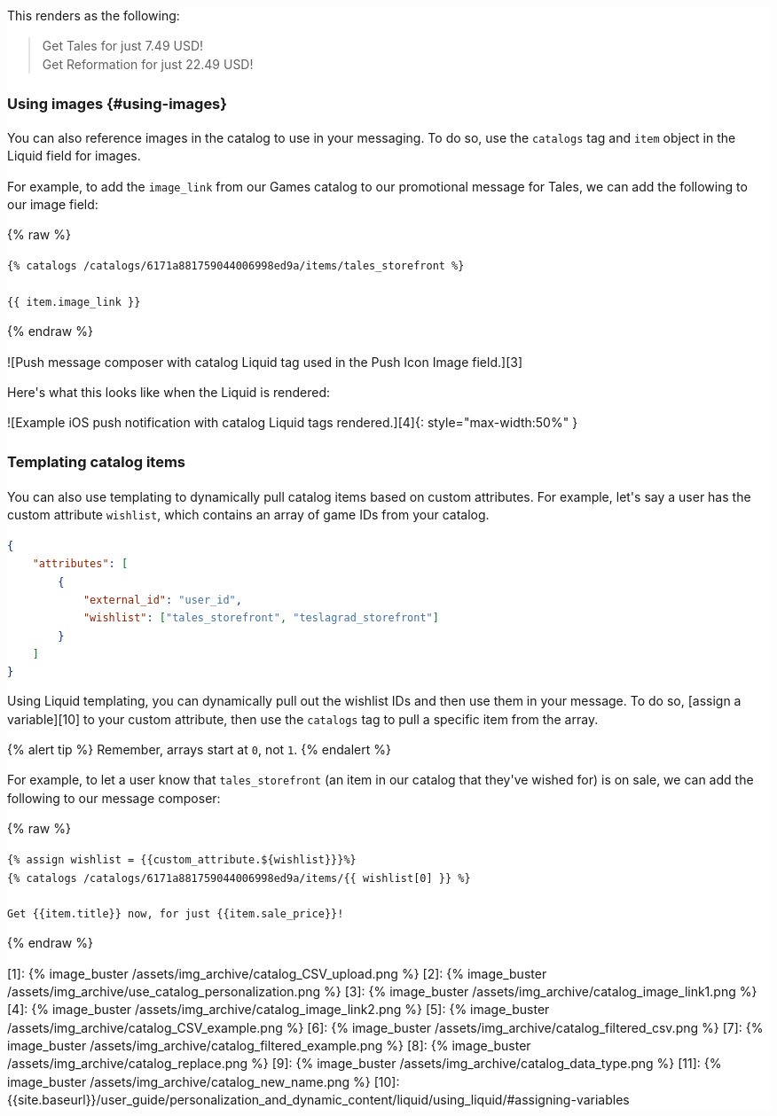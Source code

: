 This renders as the following:

> Get Tales for just 7.49 USD!<br>
> Get Reformation for just 22.49 USD!

### Using images {#using-images}

You can also reference images in the catalog to use in your messaging. To do so, use the `catalogs` tag and `item` object in the Liquid field for images.

For example, to add the `image_link` from our Games catalog to our promotional message for Tales, we can add the following to our image field:

{% raw %}
```liquid
{% catalogs /catalogs/6171a881759044006998ed9a/items/tales_storefront %}

{{ item.image_link }}
```
{% endraw %}

![Push message composer with catalog Liquid tag used in the Push Icon Image field.][3]

Here's what this looks like when the Liquid is rendered:

![Example iOS push notification with catalog Liquid tags rendered.][4]{: style="max-width:50%" }

### Templating catalog items

You can also use templating to dynamically pull catalog items based on custom attributes. For example, let's say a user has the custom attribute `wishlist`, which contains an array of game IDs from your catalog.

```json
{
    "attributes": [
        {
            "external_id": "user_id",
            "wishlist": ["tales_storefront", "teslagrad_storefront"]
        }
    ]
}
```

Using Liquid templating, you can dynamically pull out the wishlist IDs and then use them in your message. To do so, [assign a variable][10] to your custom attribute, then use the `catalogs` tag to pull a specific item from the array.

{% alert tip %}
Remember, arrays start at `0`, not `1`.
{% endalert %}

For example, to let a user know that `tales_storefront` (an item in our catalog that they've wished for) is on sale, we can add the following to our message composer:

{% raw %}
```liquid
{% assign wishlist = {{custom_attribute.${wishlist}}}%}
{% catalogs /catalogs/6171a881759044006998ed9a/items/{{ wishlist[0] }} %}

Get {{item.title}} now, for just {{item.sale_price}}!
```
{% endraw %}


[1]: {% image_buster /assets/img_archive/catalog_CSV_upload.png %}
[2]: {% image_buster /assets/img_archive/use_catalog_personalization.png %}
[3]: {% image_buster /assets/img_archive/catalog_image_link1.png %}
[4]: {% image_buster /assets/img_archive/catalog_image_link2.png %}
[5]: {% image_buster /assets/img_archive/catalog_CSV_example.png %}
[6]: {% image_buster /assets/img_archive/catalog_filtered_csv.png %}
[7]: {% image_buster /assets/img_archive/catalog_filtered_example.png %}
[8]: {% image_buster /assets/img_archive/catalog_replace.png %}
[9]: {% image_buster /assets/img_archive/catalog_data_type.png %}
[11]: {% image_buster /assets/img_archive/catalog_new_name.png %}
[10]: {{site.baseurl}}/user_guide/personalization_and_dynamic_content/liquid/using_liquid/#assigning-variables